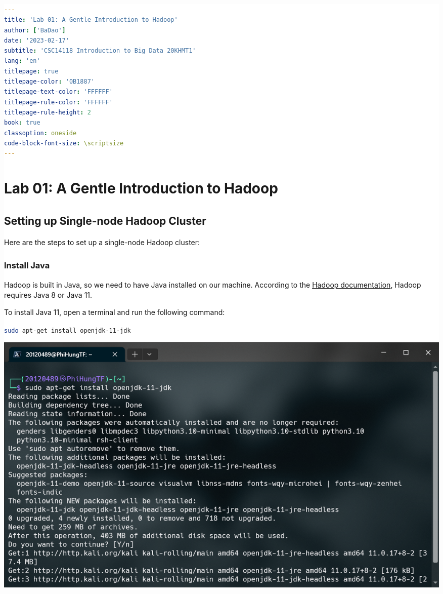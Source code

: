 ```yaml
---
title: 'Lab 01: A Gentle Introduction to Hadoop'
author: ['BaDao']
date: '2023-02-17'
subtitle: 'CSC14118 Introduction to Big Data 20KHMT1'
lang: 'en'
titlepage: true
titlepage-color: '0B1887'
titlepage-text-color: 'FFFFFF'
titlepage-rule-color: 'FFFFFF'
titlepage-rule-height: 2
book: true
classoption: oneside
code-block-font-size: \scriptsize
---
```


# Lab 01: A Gentle Introduction to Hadoop

## Setting up Single-node Hadoop Cluster

Here are the steps to set up a single-node Hadoop cluster:

### Install Java

Hadoop is built in Java, so we need to have Java installed on our machine. According to the [Hadoop documentation](https://cwiki.apache.org/confluence/display/HADOOP/Hadoop+Java+Versions), Hadoop requires Java 8 or Java 11.

To install Java 11, open a terminal and run the following command:

```bash
sudo apt-get install openjdk-11-jdk
```

![Install Java](images/install-java.png)


[^2]: [MapReduce Tutorial: Mapper](https://hadoop.apache.org/docs/r1.2.1/mapred_tutorial.html#Mapper)
[^3]: [Data locality in Hadoop: The Most Comprehensive Guide](https://data-flair.training/blogs/data-locality-in-hadoop-mapreduce/)
